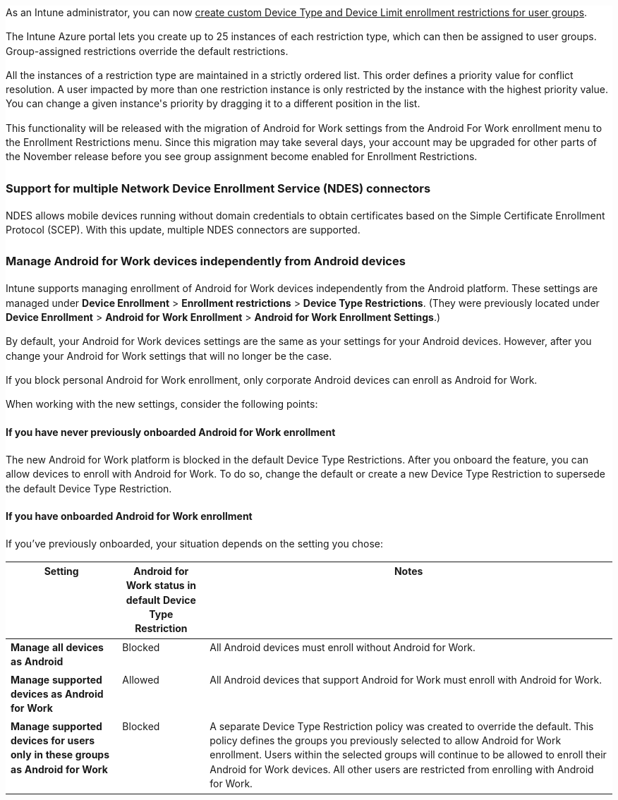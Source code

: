 As an Intune administrator, you can now [create custom Device Type and Device Limit enrollment restrictions for user groups](enrollment-restrictions-set.md).

The Intune Azure portal lets you create up to 25 instances of each restriction type, which can then be assigned to user groups. Group-assigned restrictions override the default restrictions.

All the instances of a restriction type are maintained in a strictly ordered list. This order defines a priority value for conflict resolution. A user impacted by more than one restriction instance is only restricted by the instance with the highest priority value. You can change a given instance's priority by dragging it to a different position in the list.

This functionality will be released with the migration of Android for Work settings from the Android For Work enrollment menu to the Enrollment Restrictions menu. Since this migration may take several days, your account may be upgraded for other parts of the November release before you see group assignment become enabled for Enrollment Restrictions.

### Support for multiple Network Device Enrollment Service (NDES) connectors 

NDES allows mobile devices running without domain credentials to obtain certificates based on the Simple Certificate Enrollment Protocol (SCEP).
With this update, multiple NDES connectors are supported.

### Manage Android for Work devices independently from Android devices 

Intune supports managing enrollment of Android for Work devices independently from the Android platform. These settings are managed under **Device Enrollment** > **Enrollment restrictions** > **Device Type Restrictions**. (They were previously located under **Device Enrollment** > **Android for Work Enrollment** > **Android for Work Enrollment Settings**.)

By default, your Android for Work devices settings are the same as your settings for your Android devices. However, after you change your Android for Work settings that will no longer be the case.

If you block personal Android for Work enrollment, only corporate Android devices can enroll as Android for Work.

When working with the new settings, consider the following points:

#### If you have never previously onboarded Android for Work enrollment

The new Android for Work platform is blocked in the default Device Type Restrictions. After you onboard the feature, you can allow devices to enroll with Android for Work. To do so, change the default or create a new Device Type Restriction to supersede the default Device Type Restriction.

#### If you have onboarded Android for Work enrollment

If you’ve previously onboarded, your situation depends on the setting you chose:

| Setting | Android for Work status in default Device Type Restriction | Notes |
| --- | --- | --- |
| **Manage all devices as Android** | Blocked | All Android devices must enroll without Android for Work. |
| **Manage supported devices as Android for Work** | Allowed | All Android devices that support Android for Work must enroll with Android for Work. |
| **Manage supported devices for users only in these groups as Android for Work** | Blocked | A separate Device Type Restriction policy was created to override the default. This policy defines the groups you previously selected to allow Android for Work enrollment. Users within the selected groups will continue to be allowed to enroll their Android for Work devices. All other users are restricted from enrolling with Android for Work. |
